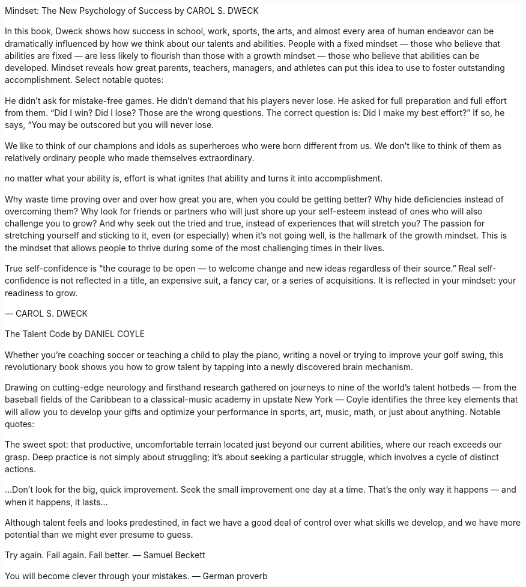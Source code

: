 Mindset: The New Psychology of Success by CAROL S. DWECK

In this book, Dweck shows how success in school, work, sports, the arts, and almost every area of human endeavor can be dramatically influenced by how we think about our talents and abilities. People with a fixed mindset — those who believe that abilities are fixed — are less likely to flourish than those with a growth mindset — those who believe that abilities can be developed. Mindset reveals how great parents, teachers, managers, and athletes can put this idea to use to foster outstanding accomplishment. Select notable quotes:

He didn’t ask for mistake-free games. He didn’t demand that his players never lose. He asked for full preparation and full effort from them. “Did I win? Did I lose? Those are the wrong questions. The correct question is: Did I make my best effort?” If so, he says, “You may be outscored but you will never lose.

We like to think of our champions and idols as superheroes who were born different from us. We don’t like to think of them as relatively ordinary people who made themselves extraordinary.

no matter what your ability is, effort is what ignites that ability and turns it into accomplishment.

Why waste time proving over and over how great you are, when you could be getting better? Why hide deficiencies instead of overcoming them? Why look for friends or partners who will just shore up your self-esteem instead of ones who will also challenge you to grow? And why seek out the tried and true, instead of experiences that will stretch you? The passion for stretching yourself and sticking to it, even (or especially) when it’s not going well, is the hallmark of the growth mindset. This is the mindset that allows people to thrive during some of the most challenging times in their lives.

True self-confidence is “the courage to be open — to welcome change and new ideas regardless of their source.” Real self-confidence is not reflected in a title, an expensive suit, a fancy car, or a series of acquisitions. It is reflected in your mindset: your readiness to grow.

— CAROL S. DWECK

The Talent Code by DANIEL COYLE

Whether you’re coaching soccer or teaching a child to play the piano, writing a novel or trying to improve your golf swing, this revolutionary book shows you how to grow talent by tapping into a newly discovered brain mechanism.

Drawing on cutting-edge neurology and firsthand research gathered on journeys to nine of the world’s talent hotbeds — from the baseball fields of the Caribbean to a classical-music academy in upstate New York — Coyle identifies the three key elements that will allow you to develop your gifts and optimize your performance in sports, art, music, math, or just about anything. Notable quotes:

The sweet spot: that productive, uncomfortable terrain located just beyond our current abilities, where our reach exceeds our grasp. Deep practice is not simply about struggling; it’s about seeking a particular struggle, which involves a cycle of distinct actions.

…Don’t look for the big, quick improvement. Seek the small improvement one day at a time. That’s the only way it happens — and when it happens, it lasts…

Although talent feels and looks predestined, in fact we have a good deal of control over what skills we develop, and we have more potential than we might ever presume to guess.

Try again. Fail again. Fail better. — Samuel Beckett

You will become clever through your mistakes. — German proverb
